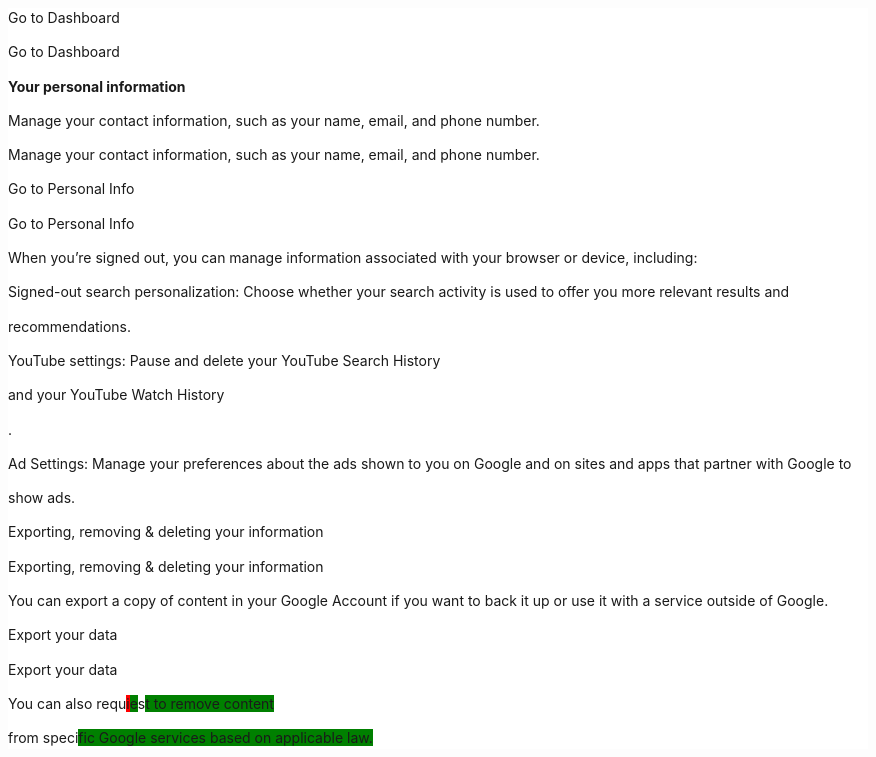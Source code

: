 
Go to Dashboard


Go to Dashboard


**Your personal information**


Manage your contact information, such as your name, email, and phone number.



Manage your contact information, such as your name, email, and phone number.


Go to Personal Info


Go to Personal Info


When you’re signed out, you can manage information associated with your browser or device, including:


Signed-out search personalization: Choose whether your search activity is used to offer you more relevant results and


recommendations.


YouTube settings: Pause and delete your YouTube Search History


 and your YouTube Watch History


.


Ad Settings: Manage your preferences about the ads shown to you on Google and on sites and apps that partner with Google to


show ads.


Exporting, removing & deleting your information


Exporting, removing & deleting your information


You can export a copy of content in your Google Account if you want to back it up or use it with a service outside of Google.


Export your data


Export your data


You can also re</span>qu<span style="background-color: red;">i</span><span style="background-color: green;">e</span>s<span style="background-color: green;">t to remove content


 from spec</span>i<span style="background-color: green;">fic Google services based on applicable law.
